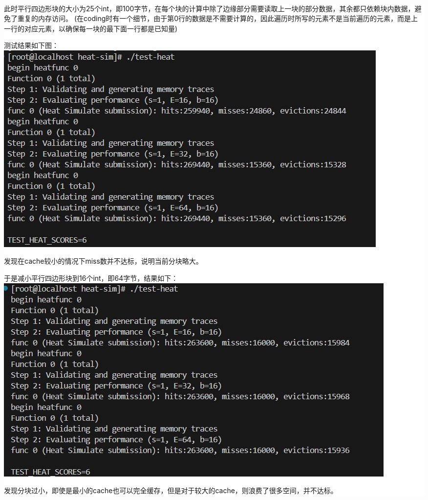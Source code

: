 此时平行四边形块的大小为25个int，即100字节，在每个块的计算中除了边缘部分需要读取上一块的部分数据，其余都只依赖块内数据，避免了重复的内存访问。
(在coding时有一个细节，由于第0行的数据是不需要计算的，因此遍历时所写的元素不是当前遍历的元素，而是上一行的对应元素，以确保每一块的最下面一行都是已知量)

测试结果如下图：
![display](blockbig.png)

发现在cache较小的情况下miss数并不达标，说明当前分块略大。

于是减小平行四边形块到16个int，即64字节，结果如下：
![display](blocksmall.png)

发现分块过小，即使是最小的cache也可以完全缓存，但是对于较大的cache，则浪费了很多空间，并不达标。
